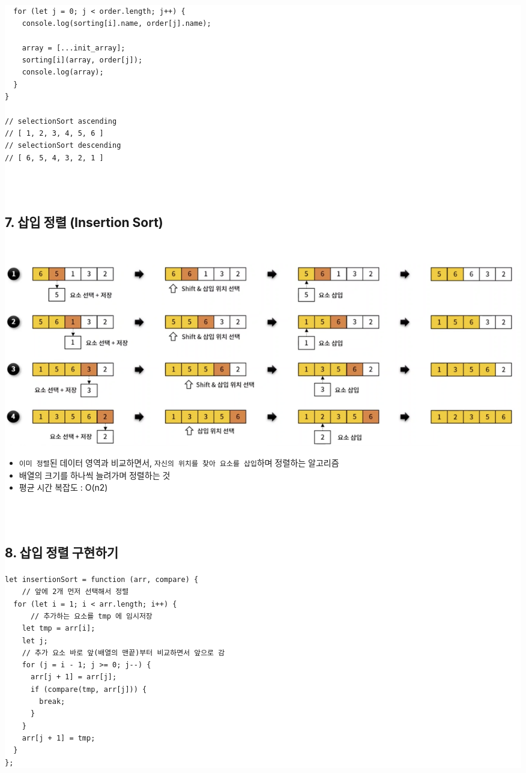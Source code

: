 ```
  for (let j = 0; j < order.length; j++) {
    console.log(sorting[i].name, order[j].name);

    array = [...init_array];
    sorting[i](array, order[j]);
    console.log(array);
  }
}

// selectionSort ascending
// [ 1, 2, 3, 4, 5, 6 ]
// selectionSort descending
// [ 6, 5, 4, 3, 2, 1 ]
```

<br><br>

## 7. 삽입 정렬 (Insertion Sort)

<br>

![삽입](/assets/img/study/삽입.png)<br>


- `이미 정렬`된 데이터 영역과 비교하면서, `자신의 위치를 찾아 요소를 삽입`하며 정렬하는 알고리즘
- 배열의 크기를 하나씩 늘려가며 정렬하는 것
- 평균 시간 복잡도 : O(n2)

<br><br>

## 8. 삽입 정렬 구현하기

```
let insertionSort = function (arr, compare) {
    // 앞에 2개 먼저 선택해서 정렬
  for (let i = 1; i < arr.length; i++) {
      // 추가하는 요소를 tmp 에 임시저장
    let tmp = arr[i];
    let j;
    // 추가 요소 바로 앞(배열의 맨끝)부터 비교하면서 앞으로 감
    for (j = i - 1; j >= 0; j--) {
      arr[j + 1] = arr[j];
      if (compare(tmp, arr[j])) {
        break;
      }
    }
    arr[j + 1] = tmp;
  }
};
```